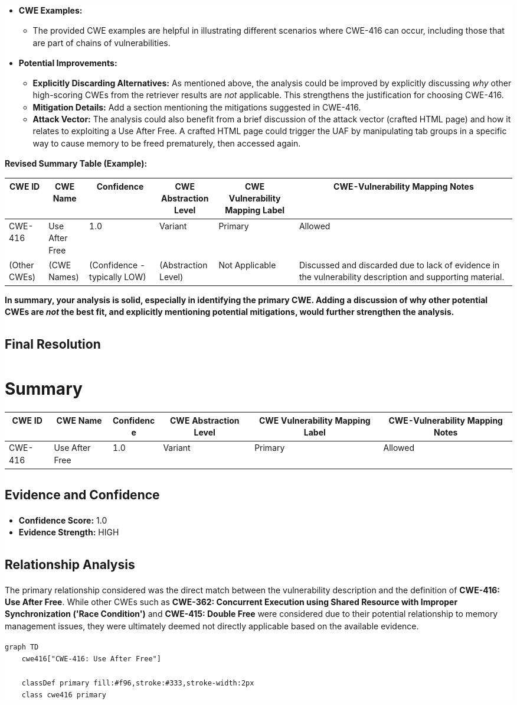 *   **CWE Examples:**

    *   The provided CWE examples are helpful in illustrating different scenarios where CWE-416 can occur, including those that are part of chains of vulnerabilities.

*   **Potential Improvements:**

    *   **Explicitly Discarding Alternatives:** As mentioned above, the analysis could be improved by explicitly discussing *why* other high-scoring CWEs from the retriever results are *not* applicable. This strengthens the justification for choosing CWE-416.
    *   **Mitigation Details:** Add a section mentioning the mitigations suggested in CWE-416.
    *   **Attack Vector:** The analysis could also benefit from a brief discussion of the attack vector (crafted HTML page) and how it relates to exploiting a Use After Free. A crafted HTML page could trigger the UAF by manipulating tab groups in a specific way to cause memory to be freed prematurely, then accessed again.

**Revised Summary Table (Example):**

| CWE ID | CWE Name | Confidence | CWE Abstraction Level | CWE Vulnerability Mapping Label | CWE-Vulnerability Mapping Notes |
|---|---|---|---|---|---|
| CWE-416 | Use After Free | 1.0 | Variant | Primary | Allowed |
| (Other CWEs) | (CWE Names) | (Confidence - typically LOW) | (Abstraction Level) |  Not Applicable | Discussed and discarded due to lack of evidence in the vulnerability description and supporting material. |

**In summary, your analysis is solid, especially in identifying the primary CWE. Adding a discussion of why other potential CWEs are *not* the best fit, and explicitly mentioning potential mitigations, would further strengthen the analysis.**

## Final Resolution

# Summary
| CWE ID | CWE Name | Confidence | CWE Abstraction Level | CWE Vulnerability Mapping Label | CWE-Vulnerability Mapping Notes |
|---|---|---|---|---|---|
| CWE-416 | Use After Free | 1.0 | Variant | Primary | Allowed |

## Evidence and Confidence

*   **Confidence Score:** 1.0
*   **Evidence Strength:** HIGH

## Relationship Analysis
The primary relationship considered was the direct match between the vulnerability description and the definition of **CWE-416: Use After Free**. While other CWEs such as **CWE-362: Concurrent Execution using Shared Resource with Improper Synchronization ('Race Condition')** and **CWE-415: Double Free** were considered due to their potential relationship to memory management issues, they were ultimately deemed not directly applicable based on the available evidence.

```mermaid
graph TD
    cwe416["CWE-416: Use After Free"]
    
    classDef primary fill:#f96,stroke:#333,stroke-width:2px
    class cwe416 primary
```
